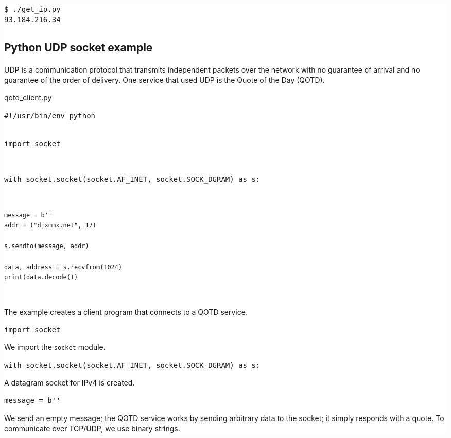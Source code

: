 <pre class="compact">
$ ./get_ip.py
93.184.216.34
</pre>


<h2>Python UDP socket example</h2>

<p>
UDP is a communication protocol that transmits independent packets over the
network with no guarantee of arrival and no guarantee of the order of delivery.
One service that used UDP is the Quote of the Day (QOTD).
</p>

<div class="codehead">qotd_client.py</div>
<pre class="code">
#!/usr/bin/env python

import socket

with socket.socket(socket.AF_INET, socket.SOCK_DGRAM) as s:

    message = b''
    addr = ("djxmmx.net", 17)

    s.sendto(message, addr)

    data, address = s.recvfrom(1024)
    print(data.decode())
</pre>

<p>
The example creates a client program that connects to a QOTD service.
</p>

<pre class="compact">
import socket
</pre>

<p>
We import the <code>socket</code> module.
</p>

<pre class="compact">
with socket.socket(socket.AF_INET, socket.SOCK_DGRAM) as s:
</pre>

<p>
A datagram socket for IPv4 is created.
</p>

<pre class="compact">
message = b''
</pre>

<p>
We send an empty message; the QOTD service works by sending arbitrary
data to the socket; it simply responds with a quote. To communicate over 
TCP/UDP, we use binary strings.
</p>
